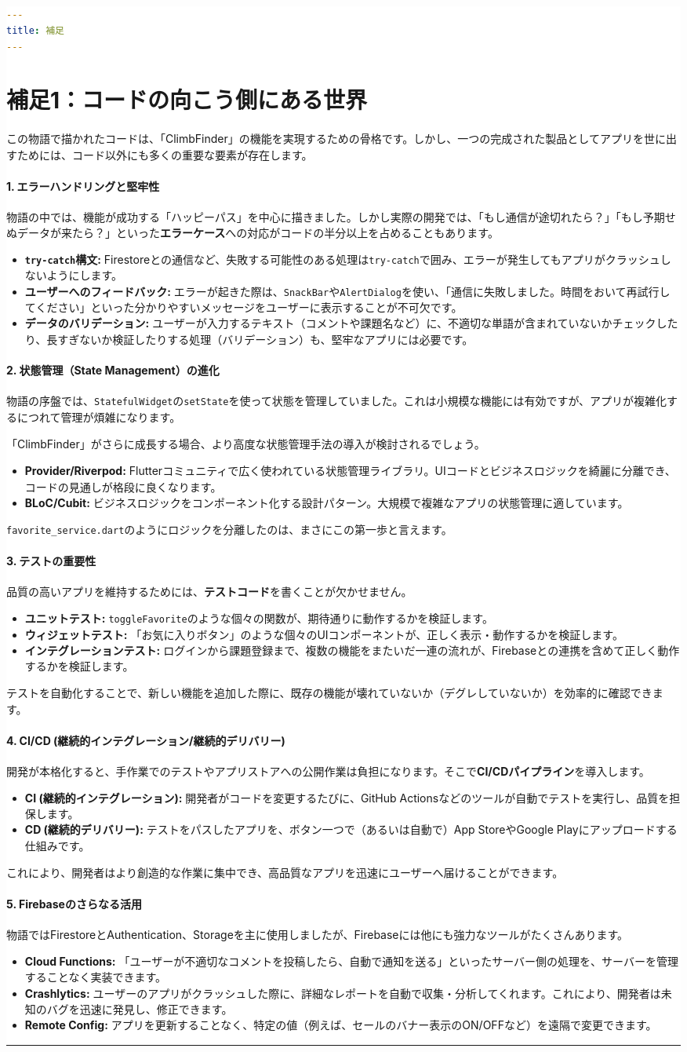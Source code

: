 ```yaml
---
title: 補足
---
```

# **補足1：コードの向こう側にある世界**

この物語で描かれたコードは、「ClimbFinder」の機能を実現するための骨格です。しかし、一つの完成された製品としてアプリを世に出すためには、コード以外にも多くの重要な要素が存在します。

#### **1. エラーハンドリングと堅牢性**

物語の中では、機能が成功する「ハッピーパス」を中心に描きました。しかし実際の開発では、「もし通信が途切れたら？」「もし予期せぬデータが来たら？」といった**エラーケース**への対応がコードの半分以上を占めることもあります。

*   **`try-catch`構文:** Firestoreとの通信など、失敗する可能性のある処理は`try-catch`で囲み、エラーが発生してもアプリがクラッシュしないようにします。
*   **ユーザーへのフィードバック:** エラーが起きた際は、`SnackBar`や`AlertDialog`を使い、「通信に失敗しました。時間をおいて再試行してください」といった分かりやすいメッセージをユーザーに表示することが不可欠です。
*   **データのバリデーション:** ユーザーが入力するテキスト（コメントや課題名など）に、不適切な単語が含まれていないかチェックしたり、長すぎないか検証したりする処理（バリデーション）も、堅牢なアプリには必要です。

#### **2. 状態管理（State Management）の進化**

物語の序盤では、`StatefulWidget`の`setState`を使って状態を管理していました。これは小規模な機能には有効ですが、アプリが複雑化するにつれて管理が煩雑になります。

「ClimbFinder」がさらに成長する場合、より高度な状態管理手法の導入が検討されるでしょう。

*   **Provider/Riverpod:** Flutterコミュニティで広く使われている状態管理ライブラリ。UIコードとビジネスロジックを綺麗に分離でき、コードの見通しが格段に良くなります。
*   **BLoC/Cubit:** ビジネスロジックをコンポーネント化する設計パターン。大規模で複雑なアプリの状態管理に適しています。

`favorite_service.dart`のようにロジックを分離したのは、まさにこの第一歩と言えます。

#### **3. テストの重要性**

品質の高いアプリを維持するためには、**テストコード**を書くことが欠かせません。

*   **ユニットテスト:** `toggleFavorite`のような個々の関数が、期待通りに動作するかを検証します。
*   **ウィジェットテスト:** 「お気に入りボタン」のような個々のUIコンポーネントが、正しく表示・動作するかを検証します。
*   **インテグレーションテスト:** ログインから課題登録まで、複数の機能をまたいだ一連の流れが、Firebaseとの連携を含めて正しく動作するかを検証します。

テストを自動化することで、新しい機能を追加した際に、既存の機能が壊れていないか（デグレしていないか）を効率的に確認できます。

#### **4. CI/CD (継続的インテグレーション/継続的デリバリー)**

開発が本格化すると、手作業でのテストやアプリストアへの公開作業は負担になります。そこで**CI/CDパイプライン**を導入します。

*   **CI (継続的インテグレーション):** 開発者がコードを変更するたびに、GitHub Actionsなどのツールが自動でテストを実行し、品質を担保します。
*   **CD (継続的デリバリー):** テストをパスしたアプリを、ボタン一つで（あるいは自動で）App StoreやGoogle Playにアップロードする仕組みです。

これにより、開発者はより創造的な作業に集中でき、高品質なアプリを迅速にユーザーへ届けることができます。

#### **5. Firebaseのさらなる活用**

物語ではFirestoreとAuthentication、Storageを主に使用しましたが、Firebaseには他にも強力なツールがたくさんあります。

*   **Cloud Functions:** 「ユーザーが不適切なコメントを投稿したら、自動で通知を送る」といったサーバー側の処理を、サーバーを管理することなく実装できます。
*   **Crashlytics:** ユーザーのアプリがクラッシュした際に、詳細なレポートを自動で収集・分析してくれます。これにより、開発者は未知のバグを迅速に発見し、修正できます。
*   **Remote Config:** アプリを更新することなく、特定の値（例えば、セールのバナー表示のON/OFFなど）を遠隔で変更できます。

---